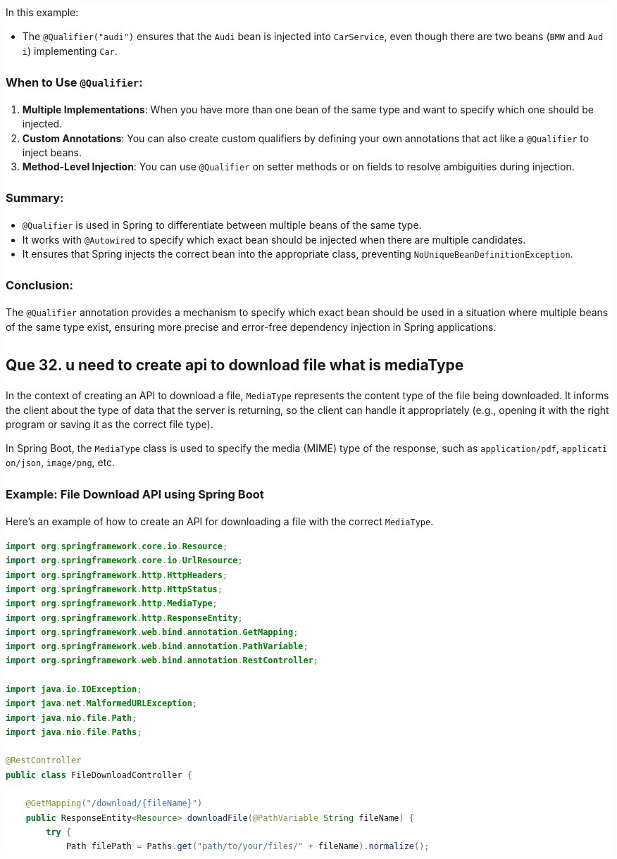 In this example:
- The `@Qualifier("audi")` ensures that the `Audi` bean is injected into `CarService`, even though there are two beans (`BMW` and `Audi`) implementing `Car`.

### When to Use `@Qualifier`:
1. **Multiple Implementations**: When you have more than one bean of the same type and want to specify which one should be injected.
2. **Custom Annotations**: You can also create custom qualifiers by defining your own annotations that act like a `@Qualifier` to inject beans.
3. **Method-Level Injection**: You can use `@Qualifier` on setter methods or on fields to resolve ambiguities during injection.

### Summary:

- `@Qualifier` is used in Spring to differentiate between multiple beans of the same type.
- It works with `@Autowired` to specify which exact bean should be injected when there are multiple candidates.
- It ensures that Spring injects the correct bean into the appropriate class, preventing `NoUniqueBeanDefinitionException`.

### Conclusion:
The `@Qualifier` annotation provides a mechanism to specify which exact bean should be used in a situation where multiple beans of the same type exist, ensuring more precise and error-free dependency injection in Spring applications.



## Que 32. u need to create api to download file what is mediaType

In the context of creating an API to download a file, `MediaType` represents the content type of the file being downloaded. It informs the client about the type of data that the server is returning, so the client can handle it appropriately (e.g., opening it with the right program or saving it as the correct file type).

In Spring Boot, the `MediaType` class is used to specify the media (MIME) type of the response, such as `application/pdf`, `application/json`, `image/png`, etc.

### Example: File Download API using Spring Boot

Here’s an example of how to create an API for downloading a file with the correct `MediaType`.

```java
import org.springframework.core.io.Resource;
import org.springframework.core.io.UrlResource;
import org.springframework.http.HttpHeaders;
import org.springframework.http.HttpStatus;
import org.springframework.http.MediaType;
import org.springframework.http.ResponseEntity;
import org.springframework.web.bind.annotation.GetMapping;
import org.springframework.web.bind.annotation.PathVariable;
import org.springframework.web.bind.annotation.RestController;

import java.io.IOException;
import java.net.MalformedURLException;
import java.nio.file.Path;
import java.nio.file.Paths;

@RestController
public class FileDownloadController {

    @GetMapping("/download/{fileName}")
    public ResponseEntity<Resource> downloadFile(@PathVariable String fileName) {
        try {
            Path filePath = Paths.get("path/to/your/files/" + fileName).normalize();
```